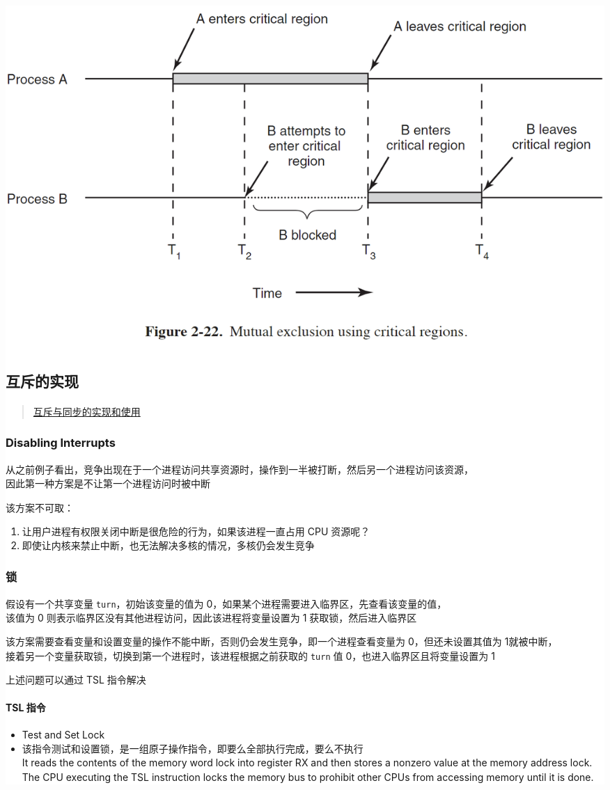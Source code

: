 ![](img/2023-10-07-19-09-55.png)  
  
  
## 互斥的实现  
> [互斥与同步的实现和使用](https://xiaolincoding.com/os/4_process/multithread_sync.html#互斥与同步的实现和使用)  
  
  
### Disabling Interrupts  
从之前例子看出，竞争出现在于一个进程访问共享资源时，操作到一半被打断，然后另一个进程访问该资源，  
因此第一种方案是不让第一个进程访问时被中断  
  
该方案不可取：  
1. 让用户进程有权限关闭中断是很危险的行为，如果该进程一直占用 CPU 资源呢？  
2. 即使让内核来禁止中断，也无法解决多核的情况，多核仍会发生竞争  
  
### 锁  
假设有一个共享变量 `turn`，初始该变量的值为 0，如果某个进程需要进入临界区，先查看该变量的值，  
该值为 0 则表示临界区没有其他进程访问，因此该进程将变量设置为 1 获取锁，然后进入临界区  
  
该方案需要查看变量和设置变量的操作不能中断，否则仍会发生竞争，即一个进程查看变量为 0，但还未设置其值为 1就被中断，  
接着另一个变量获取锁，切换到第一个进程时，该进程根据之前获取的 `turn` 值 0，也进入临界区且将变量设置为 1  
  
上述问题可以通过 TSL 指令解决  
  
#### TSL 指令  
- Test and Set Lock  
- 该指令测试和设置锁，是一组原子操作指令，即要么全部执行完成，要么不执行  
It reads the contents of the memory word lock into register RX and then stores a nonzero value at the memory address lock.   
The CPU executing the TSL instruction locks the memory bus to prohibit other CPUs from accessing memory until it is done.  
  